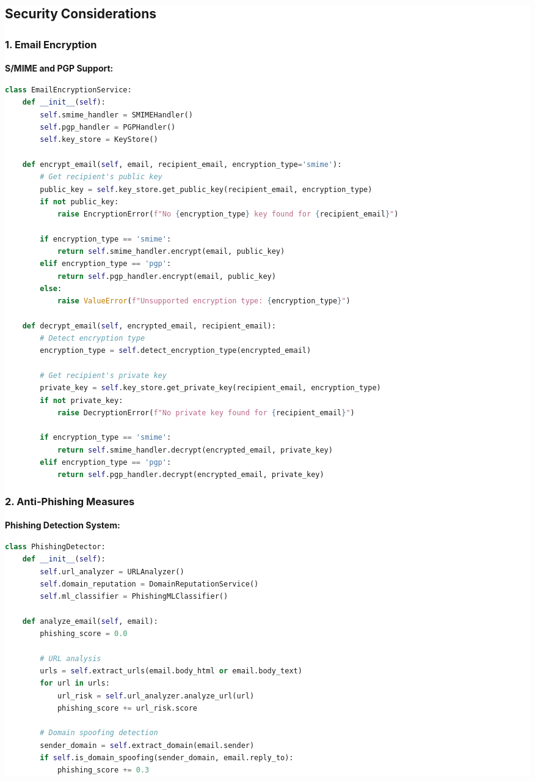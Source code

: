 ## Security Considerations

### 1. Email Encryption

**S/MIME and PGP Support:**
```python
class EmailEncryptionService:
    def __init__(self):
        self.smime_handler = SMIMEHandler()
        self.pgp_handler = PGPHandler()
        self.key_store = KeyStore()
    
    def encrypt_email(self, email, recipient_email, encryption_type='smime'):
        # Get recipient's public key
        public_key = self.key_store.get_public_key(recipient_email, encryption_type)
        if not public_key:
            raise EncryptionError(f"No {encryption_type} key found for {recipient_email}")
        
        if encryption_type == 'smime':
            return self.smime_handler.encrypt(email, public_key)
        elif encryption_type == 'pgp':
            return self.pgp_handler.encrypt(email, public_key)
        else:
            raise ValueError(f"Unsupported encryption type: {encryption_type}")
    
    def decrypt_email(self, encrypted_email, recipient_email):
        # Detect encryption type
        encryption_type = self.detect_encryption_type(encrypted_email)
        
        # Get recipient's private key
        private_key = self.key_store.get_private_key(recipient_email, encryption_type)
        if not private_key:
            raise DecryptionError(f"No private key found for {recipient_email}")
        
        if encryption_type == 'smime':
            return self.smime_handler.decrypt(encrypted_email, private_key)
        elif encryption_type == 'pgp':
            return self.pgp_handler.decrypt(encrypted_email, private_key)
```

### 2. Anti-Phishing Measures

**Phishing Detection System:**
```python
class PhishingDetector:
    def __init__(self):
        self.url_analyzer = URLAnalyzer()
        self.domain_reputation = DomainReputationService()
        self.ml_classifier = PhishingMLClassifier()
    
    def analyze_email(self, email):
        phishing_score = 0.0
        
        # URL analysis
        urls = self.extract_urls(email.body_html or email.body_text)
        for url in urls:
            url_risk = self.url_analyzer.analyze_url(url)
            phishing_score += url_risk.score
        
        # Domain spoofing detection
        sender_domain = self.extract_domain(email.sender)
        if self.is_domain_spoofing(sender_domain, email.reply_to):
            phishing_score += 0.3
```